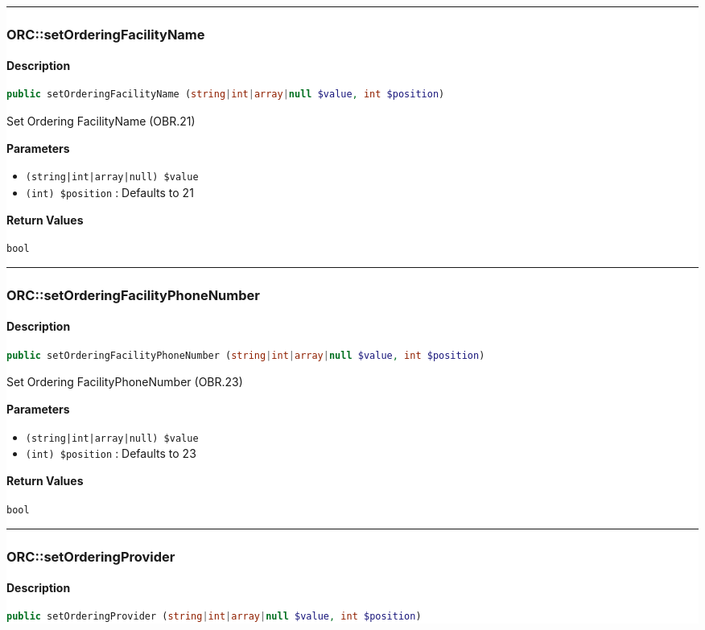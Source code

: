 
<hr />


### ORC::setOrderingFacilityName  

**Description**

```php
public setOrderingFacilityName (string|int|array|null $value, int $position)
```

Set Ordering FacilityName (OBR.21) 

 

**Parameters**

* `(string|int|array|null) $value`
* `(int) $position`
: Defaults to 21  

**Return Values**

`bool`




<hr />


### ORC::setOrderingFacilityPhoneNumber  

**Description**

```php
public setOrderingFacilityPhoneNumber (string|int|array|null $value, int $position)
```

Set Ordering FacilityPhoneNumber (OBR.23) 

 

**Parameters**

* `(string|int|array|null) $value`
* `(int) $position`
: Defaults to 23  

**Return Values**

`bool`




<hr />


### ORC::setOrderingProvider  

**Description**

```php
public setOrderingProvider (string|int|array|null $value, int $position)
```
